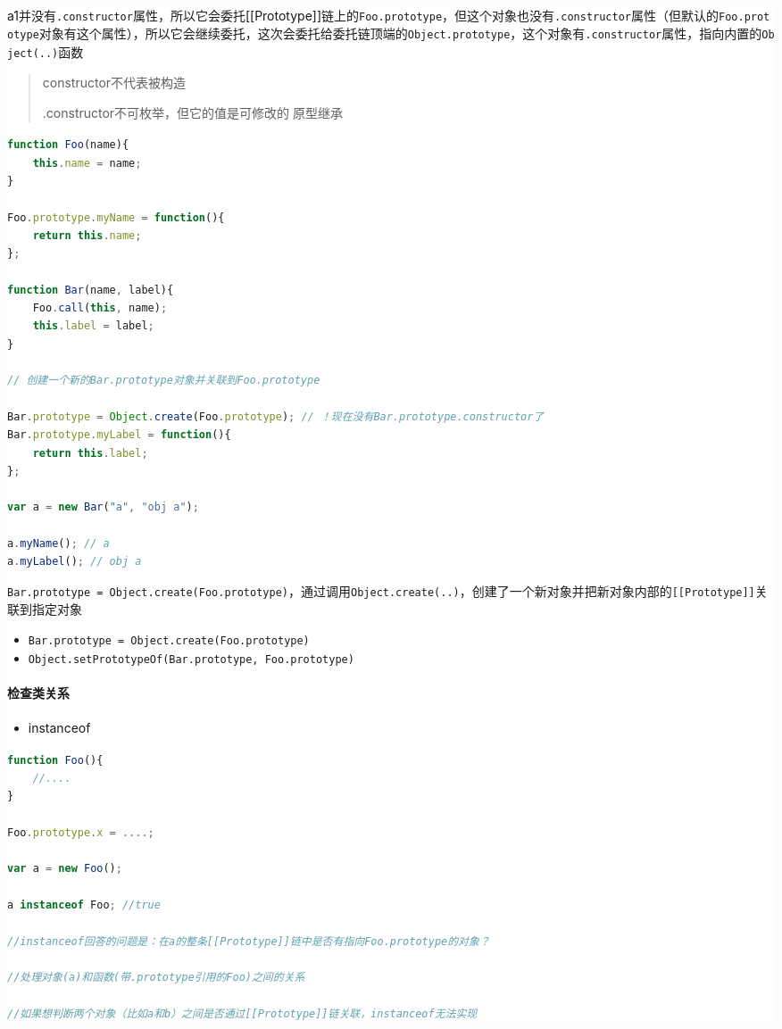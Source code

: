 a1并没有`.constructor`属性，所以它会委托[[Prototype]]链上的`Foo.prototype`，但这个对象也没有`.constructor`属性（但默认的`Foo.prototype`对象有这个属性），所以它会继续委托，这次会委托给委托链顶端的`Object.prototype`，这个对象有`.constructor`属性，指向内置的`Object(..)`函数

> constructor不代表被构造
> 
> .constructor不可枚举，但它的值是可修改的
 原型继承

```js
function Foo(name){
	this.name = name;
}

Foo.prototype.myName = function(){
	return this.name;
};

function Bar(name, label){
	Foo.call(this, name);
	this.label = label;
}

// 创建一个新的Bar.prototype对象并关联到Foo.prototype

Bar.prototype = Object.create(Foo.prototype); // ！现在没有Bar.prototype.constructor了
Bar.prototype.myLabel = function(){
	return this.label;
};

var a = new Bar("a", "obj a");

a.myName(); // a
a.myLabel(); // obj a
```

`Bar.prototype = Object.create(Foo.prototype)`，通过调用`Object.create(..)`，创建了一个新对象并把新对象内部的`[[Prototype]]`关联到指定对象

- `Bar.prototype = Object.create(Foo.prototype)`
- `Object.setPrototypeOf(Bar.prototype, Foo.prototype)`

#### 检查类关系

- instanceof

```js
function Foo(){
	//....
}

Foo.prototype.x = ....;

var a = new Foo();

a instanceof Foo; //true

//instanceof回答的问题是：在a的整条[[Prototype]]链中是否有指向Foo.prototype的对象？

//处理对象(a)和函数(带.prototype引用的Foo)之间的关系

//如果想判断两个对象（比如a和b）之间是否通过[[Prototype]]链关联，instanceof无法实现
```

